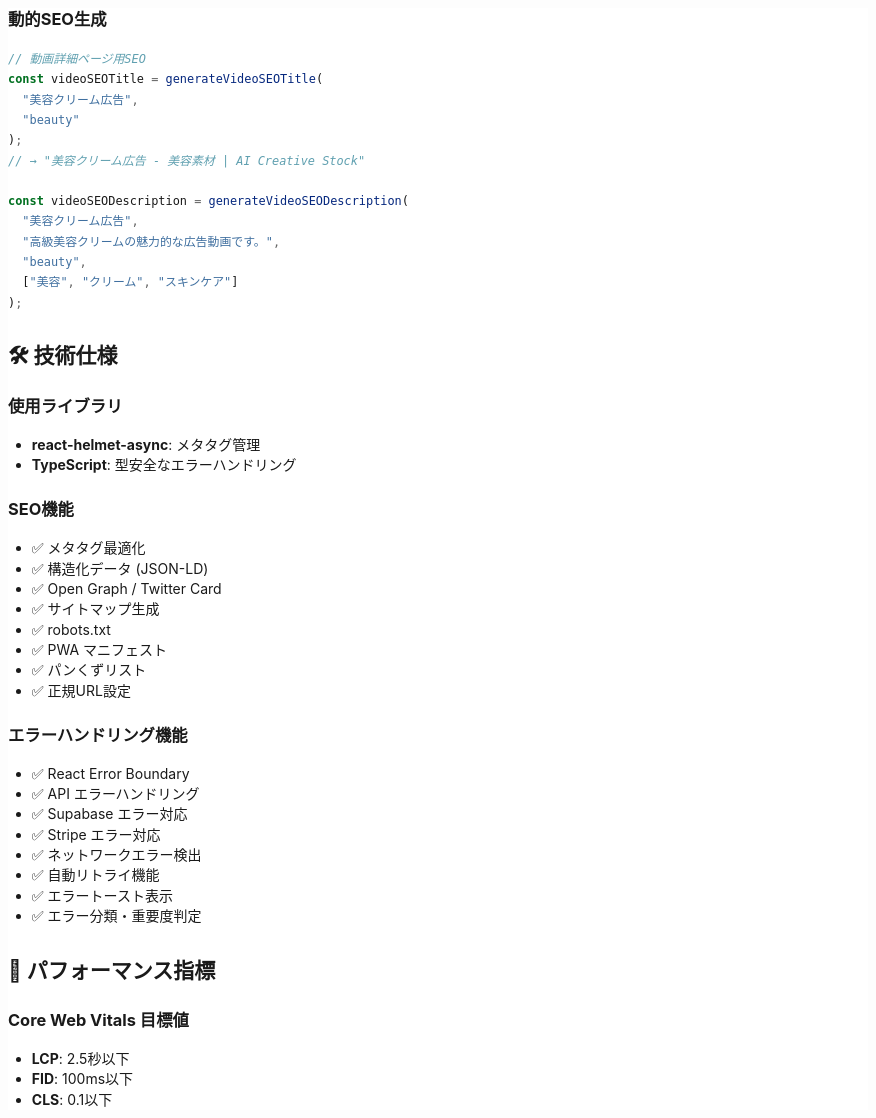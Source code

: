 ### 動的SEO生成
```typescript
// 動画詳細ページ用SEO
const videoSEOTitle = generateVideoSEOTitle(
  "美容クリーム広告", 
  "beauty"
);
// → "美容クリーム広告 - 美容素材 | AI Creative Stock"

const videoSEODescription = generateVideoSEODescription(
  "美容クリーム広告",
  "高級美容クリームの魅力的な広告動画です。",
  "beauty",
  ["美容", "クリーム", "スキンケア"]
);
```

## 🛠️ 技術仕様

### 使用ライブラリ
- **react-helmet-async**: メタタグ管理
- **TypeScript**: 型安全なエラーハンドリング

### SEO機能
- ✅ メタタグ最適化
- ✅ 構造化データ (JSON-LD)
- ✅ Open Graph / Twitter Card
- ✅ サイトマップ生成
- ✅ robots.txt
- ✅ PWA マニフェスト
- ✅ パンくずリスト
- ✅ 正規URL設定

### エラーハンドリング機能
- ✅ React Error Boundary
- ✅ API エラーハンドリング
- ✅ Supabase エラー対応
- ✅ Stripe エラー対応
- ✅ ネットワークエラー検出
- ✅ 自動リトライ機能
- ✅ エラートースト表示
- ✅ エラー分類・重要度判定

## 🎯 パフォーマンス指標

### Core Web Vitals 目標値
- **LCP**: 2.5秒以下
- **FID**: 100ms以下  
- **CLS**: 0.1以下
